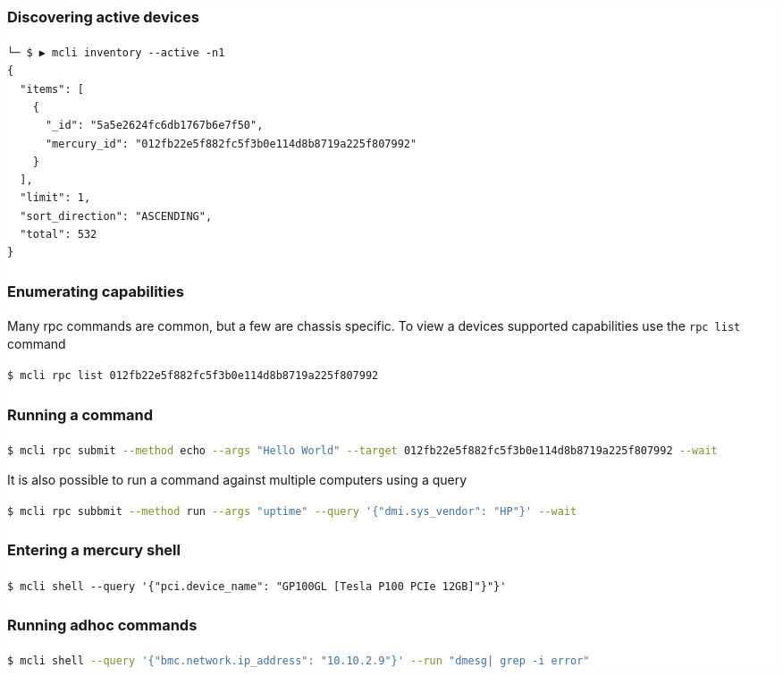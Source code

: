 ### Discovering active devices

```
└─ $ ▶ mcli inventory --active -n1
{
  "items": [
    {
      "_id": "5a5e2624fc6db1767b6e7f50",
      "mercury_id": "012fb22e5f882fc5f3b0e114d8b8719a225f807992"
    }
  ],
  "limit": 1,
  "sort_direction": "ASCENDING",
  "total": 532
}
```

### Enumerating capabilities
Many rpc commands are common, but a few are chassis specific. To view a devices 
supported capabilities use the `rpc list` command

```bash
$ mcli rpc list 012fb22e5f882fc5f3b0e114d8b8719a225f807992
``` 

### Running a command

```bash
$ mcli rpc submit --method echo --args "Hello World" --target 012fb22e5f882fc5f3b0e114d8b8719a225f807992 --wait
```
It is also possible to run a command against multiple computers using a query
```bash
$ mcli rpc subbmit --method run --args "uptime" --query '{"dmi.sys_vendor": "HP"}' --wait 
```

### Entering a mercury shell
```
$ mcli shell --query '{"pci.device_name": "GP100GL [Tesla P100 PCIe 12GB]"}"}'
```

### Running adhoc commands
```bash
$ mcli shell --query '{"bmc.network.ip_address": "10.10.2.9"}' --run "dmesg| grep -i error"
```


